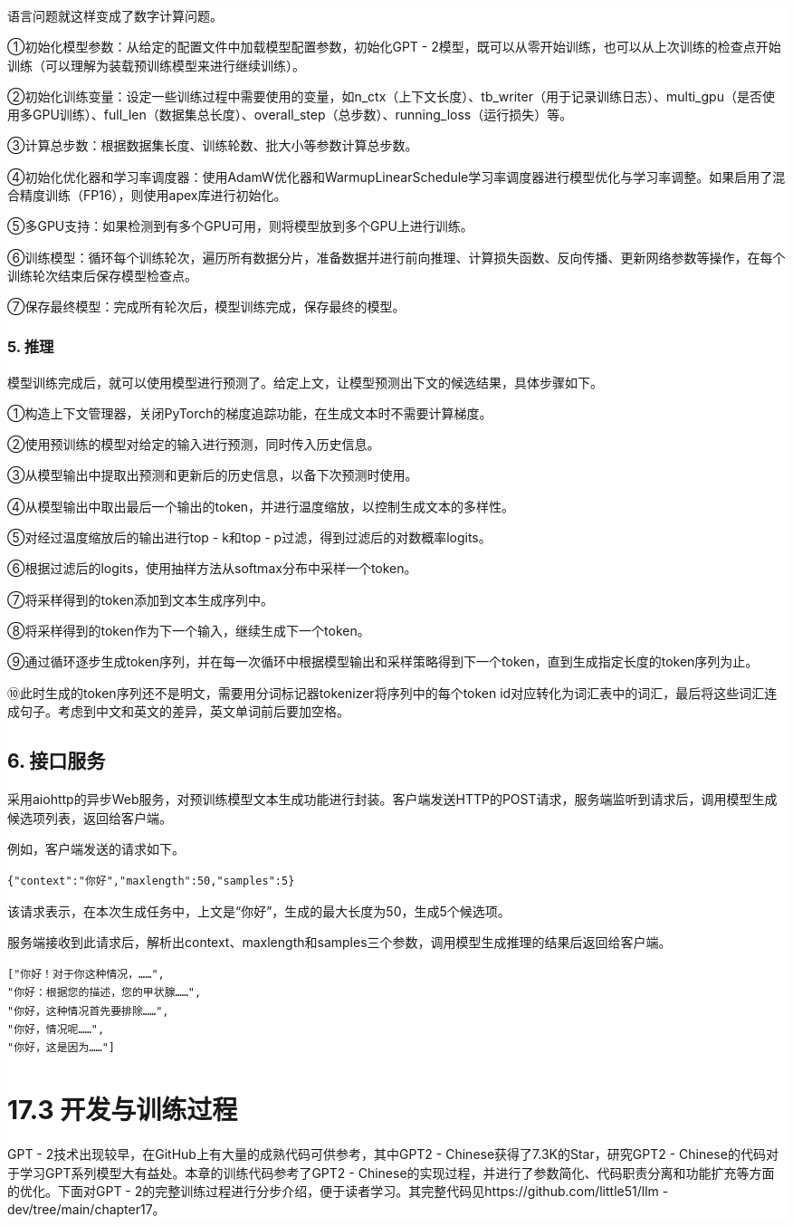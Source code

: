 
语言问题就这样变成了数字计算问题。

①初始化模型参数：从给定的配置文件中加载模型配置参数，初始化GPT - 2模型，既可以从零开始训练，也可以从上次训练的检查点开始训练（可以理解为装载预训练模型来进行继续训练）。

②初始化训练变量：设定一些训练过程中需要使用的变量，如n_ctx（上下文长度）、tb_writer（用于记录训练日志）、multi_gpu（是否使用多GPU训练）、full_len（数据集总长度）、overall_step（总步数）、running_loss（运行损失）等。

③计算总步数：根据数据集长度、训练轮数、批大小等参数计算总步数。

④初始化优化器和学习率调度器：使用AdamW优化器和WarmupLinearSchedule学习率调度器进行模型优化与学习率调整。如果启用了混合精度训练（FP16），则使用apex库进行初始化。

⑤多GPU支持：如果检测到有多个GPU可用，则将模型放到多个GPU上进行训练。

⑥训练模型：循环每个训练轮次，遍历所有数据分片，准备数据并进行前向推理、计算损失函数、反向传播、更新网络参数等操作，在每个训练轮次结束后保存模型检查点。

⑦保存最终模型：完成所有轮次后，模型训练完成，保存最终的模型。

### 5. 推理

模型训练完成后，就可以使用模型进行预测了。给定上文，让模型预测出下文的候选结果，具体步骤如下。

①构造上下文管理器，关闭PyTorch的梯度追踪功能，在生成文本时不需要计算梯度。

②使用预训练的模型对给定的输入进行预测，同时传入历史信息。

③从模型输出中提取出预测和更新后的历史信息，以备下次预测时使用。


④从模型输出中取出最后一个输出的token，并进行温度缩放，以控制生成文本的多样性。

⑤对经过温度缩放后的输出进行top - k和top - p过滤，得到过滤后的对数概率logits。

⑥根据过滤后的logits，使用抽样方法从softmax分布中采样一个token。

⑦将采样得到的token添加到文本生成序列中。

⑧将采样得到的token作为下一个输入，继续生成下一个token。

⑨通过循环逐步生成token序列，并在每一次循环中根据模型输出和采样策略得到下一个token，直到生成指定长度的token序列为止。

⑩此时生成的token序列还不是明文，需要用分词标记器tokenizer将序列中的每个token id对应转化为词汇表中的词汇，最后将这些词汇连成句子。考虑到中文和英文的差异，英文单词前后要加空格。

## 6. 接口服务

采用aiohttp的异步Web服务，对预训练模型文本生成功能进行封装。客户端发送HTTP的POST请求，服务端监听到请求后，调用模型生成候选项列表，返回给客户端。

例如，客户端发送的请求如下。
```
{"context":"你好","maxlength":50,"samples":5}
```

该请求表示，在本次生成任务中，上文是“你好”，生成的最大长度为50，生成5个候选项。

服务端接收到此请求后，解析出context、maxlength和samples三个参数，调用模型生成推理的结果后返回给客户端。
```
["你好！对于你这种情况，……",
"你好：根据您的描述，您的甲状腺……",
"你好，这种情况首先要排除……",
"你好，情况呢……",
"你好，这是因为……"]
```
# 17.3 开发与训练过程
GPT - 2技术出现较早，在GitHub上有大量的成熟代码可供参考，其中GPT2 - Chinese获得了7.3K的Star，研究GPT2 - Chinese的代码对于学习GPT系列模型大有益处。本章的训练代码参考了GPT2 - Chinese的实现过程，并进行了参数简化、代码职责分离和功能扩充等方面的优化。下面对GPT - 2的完整训练过程进行分步介绍，便于读者学习。其完整代码见https://github.com/little51/llm - dev/tree/main/chapter17。

